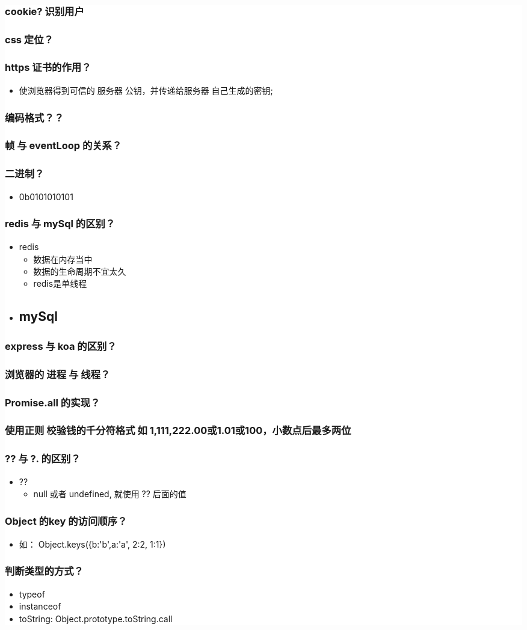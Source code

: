 
### cookie? 识别用户


### css 定位？


### https 证书的作用？
  - 使浏览器得到可信的 服务器 公钥，并传递给服务器 自己生成的密钥;


### 编码格式？？


### 帧 与 eventLoop 的关系？

### 二进制？
  - 0b0101010101

### redis 与 mySql 的区别？
  - redis
    - 数据在内存当中
    - 数据的生命周期不宜太久
    - redis是单线程
  - mySql
    - 

### express 与 koa 的区别？



### 浏览器的 进程 与 线程？




### Promise.all 的实现？


### 使用正则 校验钱的千分符格式 如 1,111,222.00或1.01或100，小数点后最多两位

### ?? 与 ?. 的区别？
  - ??
    - null 或者 undefined, 就使用 ?? 后面的值


### Object 的key 的访问顺序？
 -  如： Object.keys({b:'b',a:'a', 2:2, 1:1})

### 判断类型的方式？
  - typeof
  - instanceof
  - toString: Object.prototype.toString.call
